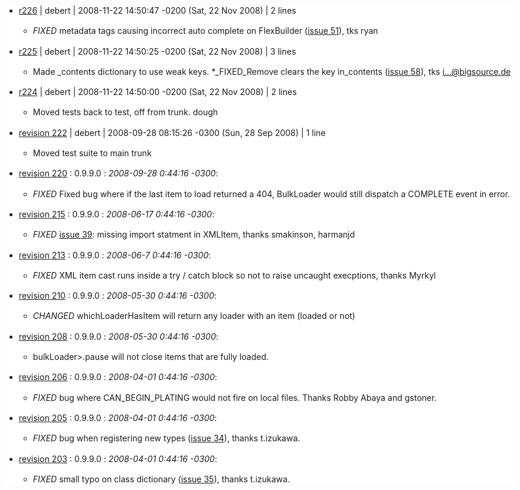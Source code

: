   * [r226](https://code.google.com/p/bulk-loader/source/detail?r=226) | debert | 2008-11-22 14:50:47 -0200 (Sat, 22 Nov 2008) | 2 lines
    * _FIXED_ metadata tags causing incorrect auto complete on FlexBuilder ([issue 51](https://code.google.com/p/bulk-loader/issues/detail?id=51)), tks ryan

  * [r225](https://code.google.com/p/bulk-loader/source/detail?r=225) | debert | 2008-11-22 14:50:25 -0200 (Sat, 22 Nov 2008) | 3 lines
    * Made _contents dictionary to use weak keys.
    *_FIXED_Remove clears the key in_contents ([issue 58](https://code.google.com/p/bulk-loader/issues/detail?id=58)), tks i...@bigsource.de

  * [r224](https://code.google.com/p/bulk-loader/source/detail?r=224) | debert | 2008-11-22 14:50:00 -0200 (Sat, 22 Nov 2008) | 2 lines
    * Moved tests back to test, off from trunk. dough

  * [revision 222](https://code.google.com/p/bulk-loader/source/detail?r=222) | debert | 2008-09-28 08:15:26 -0300 (Sun, 28 Sep 2008) | 1 line
    * Moved test suite to main trunk

  * [revision 220](https://code.google.com/p/bulk-loader/source/detail?r=220) : 0.9.9.0 : _2008-09-28 0:44:16 -0300_:
    * _FIXED_ Fixed bug where if the last item to load returned a 404, BulkLoader would still dispatch a COMPLETE event in error.

  * [revision 215](https://code.google.com/p/bulk-loader/source/detail?r=215) : 0.9.9.0 : _2008-06-17 0:44:16 -0300_:
    * _FIXED_ [issue 39](https://code.google.com/p/bulk-loader/issues/detail?id=39): missing import statment in XMLItem, thanks smakinson, harmanjd

  * [revision 213](https://code.google.com/p/bulk-loader/source/detail?r=213) : 0.9.9.0 : _2008-06-7 0:44:16 -0300_:
    * _FIXED_  XML item cast runs inside a try / catch block so not to raise uncaught execptions, thanks Myrkyl


  * [revision 210](https://code.google.com/p/bulk-loader/source/detail?r=210) : 0.9.9.0 : _2008-05-30 0:44:16 -0300_:
    * _CHANGED_ whichLoaderHasItem will return any loader with an item (loaded or not)

  * [revision 208](https://code.google.com/p/bulk-loader/source/detail?r=208) : 0.9.9.0 : _2008-05-30 0:44:16 -0300_:
    * bulkLoader>.pause will not close items that are fully loaded.

  * [revision 206](https://code.google.com/p/bulk-loader/source/detail?r=206) : 0.9.9.0 : _2008-04-01 0:44:16 -0300_:
    * _FIXED_ bug where CAN\_BEGIN\_PLATING would not fire on local files. Thanks  Robby Abaya and gstoner.

  * [revision 205](https://code.google.com/p/bulk-loader/source/detail?r=205) : 0.9.9.0 : _2008-04-01 0:44:16 -0300_:
    * _FIXED_ bug when registering new types ([issue 34](https://code.google.com/p/bulk-loader/issues/detail?id=34)), thanks t.izukawa.

  * [revision 203](https://code.google.com/p/bulk-loader/source/detail?r=203) : 0.9.9.0 : _2008-04-01 0:44:16 -0300_:
    * _FIXED_ small typo on class dictionary ([issue 35](https://code.google.com/p/bulk-loader/issues/detail?id=35)), thanks t.izukawa.
